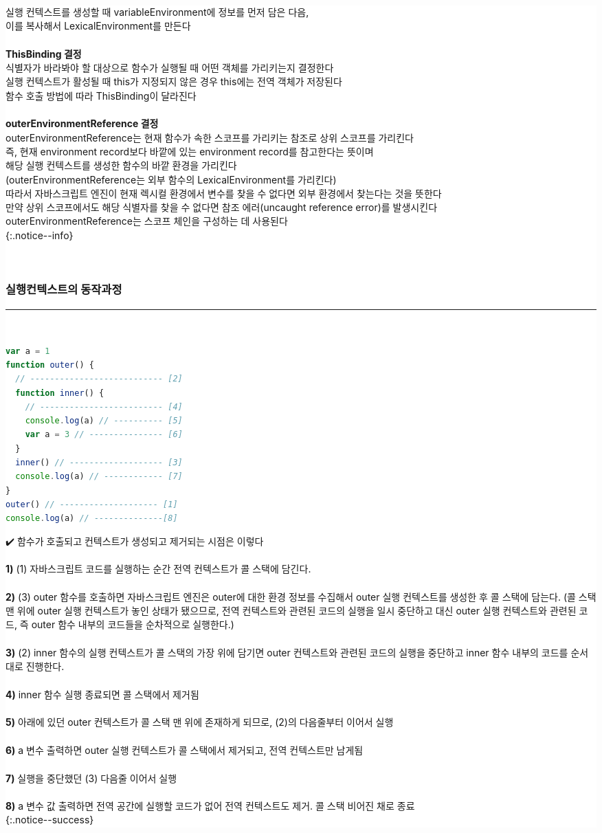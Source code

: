 실행 컨텍스트를 생성할 때 variableEnvironment에 정보를 먼저 담은 다음,  
이를 복사해서 LexicalEnvironment를 만든다  
<br>
**ThisBinding 결정**  
식별자가 바라봐야 할 대상으로 함수가 실행될 때 어떤 객체를 가리키는지 결정한다  
실행 컨텍스트가 활성될 때 this가 지정되지 않은 경우 this에는 전역 객체가 저장된다  
함수 호출 방법에 따라 ThisBinding이 달라진다  
<br>
**outerEnvironmentReference 결정**  
outerEnvironmentReference는 현재 함수가 속한 스코프를 가리키는 참조로 상위 스코프를 가리킨다  
즉, 현재 environment record보다 바깥에 있는 environment record를 참고한다는 뜻이며   
해당 실행 컨텍스트를 생성한 함수의 바깥 환경을 가리킨다  
(outerEnvironmentReference는 외부 함수의 LexicalEnvironment를 가리킨다)  
따라서 자바스크립트 엔진이 현재 렉시컬 환경에서 변수를 찾을 수 없다면 외부 환경에서 찾는다는 것을 뜻한다  
만약 상위 스코프에서도 해당 식별자를 찾을 수 없다면 참조 에러(uncaught reference error)를 발생시킨다  
outerEnvironmentReference는 스코프 체인을 구성하는 데 사용된다  
{:.notice--info}

<br>

### 실행컨텍스트의 동작과정
---

<img class='img' src='https://user-images.githubusercontent.com/96939334/233785538-9ddf0ec6-7b51-48e7-9b5b-0bc4a72aa1a0.png' alt=''>

```js
var a = 1
function outer() {
  // --------------------------- [2]
  function inner() {
    // ------------------------- [4]
    console.log(a) // ---------- [5]
    var a = 3 // --------------- [6]
  }
  inner() // ------------------- [3]
  console.log(a) // ------------ [7]
}
outer() // -------------------- [1]
console.log(a) // --------------[8]
```

✔️ 함수가 호출되고 컨텍스트가 생성되고 제거되는 시점은 이렇다  
<br>
**1)** (1) 자바스크립트 코드를 실행하는 순간 전역 컨텍스트가 콜 스택에 담긴다.  
<br>
**2)** (3) outer 함수를 호출하면 자바스크립트 엔진은 outer에 대한 환경 정보를 수집해서 outer 실행 컨텍스트를 생성한 후 콜 스택에 담는다. (콜 스택 맨 위에 outer 실행 컨텍스트가 놓인 상태가 됐으므로, 전역 컨텍스트와 관련된 코드의 실행을 일시 중단하고 대신 outer 실행 컨텍스트와 관련된 코드, 즉 outer 함수 내부의 코드들을 순차적으로 실행한다.)  
<br>
**3)** (2) inner 함수의 실행 컨텍스트가 콜 스택의 가장 위에 담기면 outer 컨텍스트와 관련된 코드의 실행을 중단하고 inner 함수 내부의 코드를 순서대로 진행한다.  
<br>
**4)** inner 함수 실행 종료되면 콜 스택에서 제거됨  
<br>
**5)** 아래에 있던 outer 컨텍스트가 콜 스택 맨 위에 존재하게 되므로, (2)의 다음줄부터 이어서 실행  
<br>
**6)** a 변수 출력하면 outer 실행 컨텍스트가 콜 스택에서 제거되고, 전역 컨텍스트만 남게됨  
<br>
**7)** 실행을 중단했던 (3) 다음줄 이어서 실행  
<br>
**8)** a 변수 값 출력하면 전역 공간에 실행할 코드가 없어 전역 컨텍스트도 제거. 콜 스택 비어진 채로 종료 
<br>
{:.notice--success}
